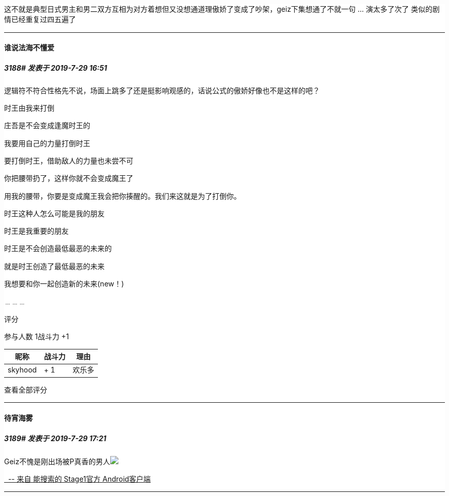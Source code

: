 这不就是典型日式男主和男二双方互相为对方着想但又没想通道理傲娇了变成了吵架，geiz下集想通了不就一句 ...</blockquote>
演太多了次了 类似的剧情已经重复过四五遍了


-----

####  谁说法海不懂爱  
##### 3188#       发表于 2019-7-29 16:51


逻辑符不符合性格先不说，场面上跳多了还是挺影响观感的，话说公式的傲娇好像也不是这样的吧？


时王由我来打倒

庄吾是不会变成逢魔时王的

我要用自己的力量打倒时王

要打倒时王，借助敌人的力量也未尝不可

你把腰带扔了，这样你就不会变成魔王了

用我的腰带，你要是变成魔王我会把你揍醒的。我们来这就是为了打倒你。

时王这种人怎么可能是我的朋友

时王是我重要的朋友

时王是不会创造最低最恶的未来的

就是时王创造了最低最恶的未来

我想要和你一起创造新的未来(new！)


﹍﹍﹍

评分


 参与人数 1战斗力 +1

|昵称|战斗力|理由|
|----|---|---|
| skyhood| + 1|欢乐多|


查看全部评分


-----

####  待宵海雾  
##### 3189#       发表于 2019-7-29 17:21


Geiz不愧是刚出场被P真香的男人<img src="https://static.saraba1st.com/image/smiley/face2017/065.png" referrerpolicy="no-referrer">

[  -- 来自 能搜索的 Stage1官方 Android客户端](https://www.coolapk.com/apk/140634)


-----
